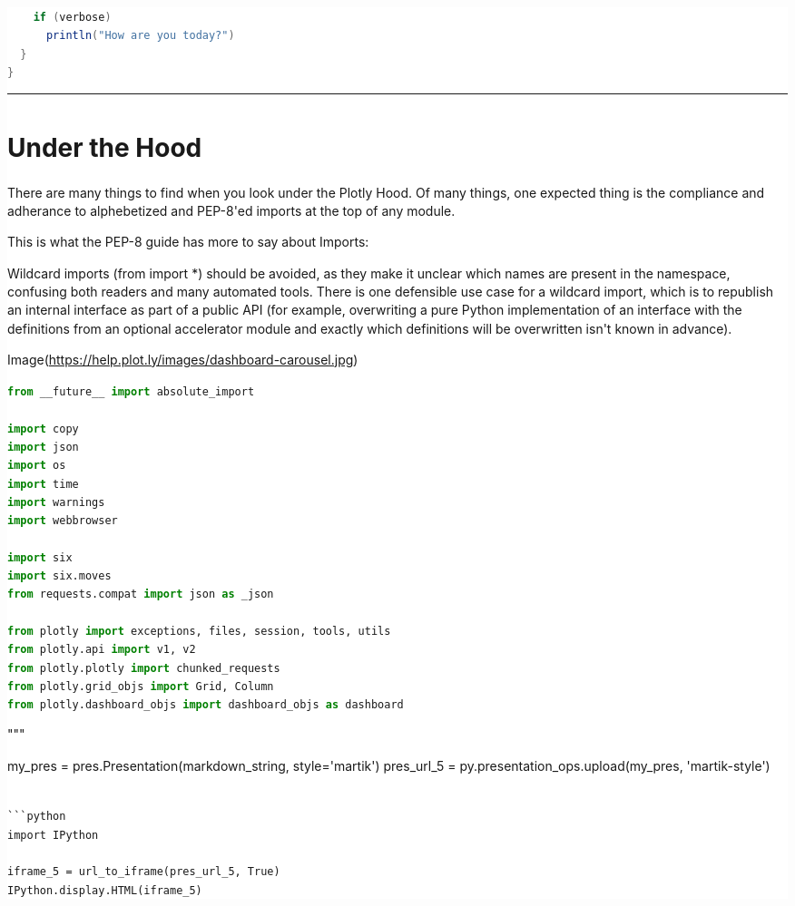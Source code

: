 ```scala
    if (verbose)
      println("How are you today?")
  }
}
```
---
# Under the Hood

There are many things to find when you look under the Plotly Hood. Of many things, one expected thing is the compliance and adherance to alphebetized and PEP-8'ed imports at the top of any module.

This is what the PEP-8 guide has more to say about Imports:

Wildcard imports (from <module> import *) should be avoided, as they make it unclear which names are present in the namespace, confusing both readers and many automated tools. There is one defensible use case for a wildcard import, which is to republish an internal interface as part of a public API (for example, overwriting a pure Python implementation of an interface with the definitions from an optional accelerator module and exactly which definitions will be overwritten isn't known in advance).

Image(https://help.plot.ly/images/dashboard-carousel.jpg)

```python
from __future__ import absolute_import

import copy
import json
import os
import time
import warnings
import webbrowser

import six
import six.moves
from requests.compat import json as _json

from plotly import exceptions, files, session, tools, utils
from plotly.api import v1, v2
from plotly.plotly import chunked_requests
from plotly.grid_objs import Grid, Column
from plotly.dashboard_objs import dashboard_objs as dashboard
```
"""

my_pres = pres.Presentation(markdown_string, style='martik')
pres_url_5 = py.presentation_ops.upload(my_pres, 'martik-style')
```

```python
import IPython

iframe_5 = url_to_iframe(pres_url_5, True)
IPython.display.HTML(iframe_5)
```
